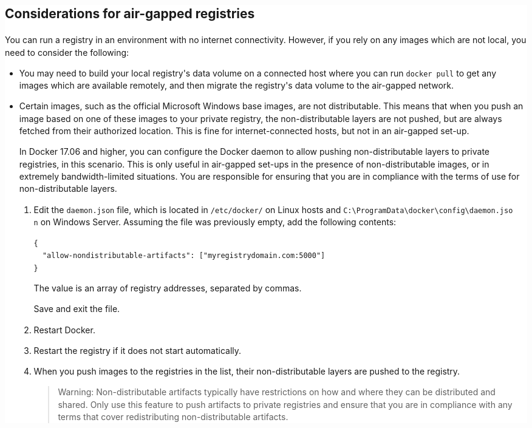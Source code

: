 Considerations for air-gapped registries[](https://docs.docker.com/registry/deploying/#run-a-local-registry#considerations-for-air-gapped-registries)
-----------------------------------------------------------------------------------------------------------------------------------------------------

You can run a registry in an environment with no internet connectivity. However, if you rely on any images which are not local, you need to consider the following:

-   You may need to build your local registry's data volume on a connected host where you can run `docker pull` to get any images which are available remotely, and then migrate the registry's data volume to the air-gapped network.

-   Certain images, such as the official Microsoft Windows base images, are not distributable. This means that when you push an image based on one of these images to your private registry, the non-distributable layers are not pushed, but are always fetched from their authorized location. This is fine for internet-connected hosts, but not in an air-gapped set-up.

    In Docker 17.06 and higher, you can configure the Docker daemon to allow pushing non-distributable layers to private registries, in this scenario. This is only useful in air-gapped set-ups in the presence of non-distributable images, or in extremely bandwidth-limited situations. You are responsible for ensuring that you are in compliance with the terms of use for non-distributable layers.

    1.  Edit the `daemon.json` file, which is located in `/etc/docker/` on Linux hosts and `C:\ProgramData\docker\config\daemon.json` on Windows Server. Assuming the file was previously empty, add the following contents:

        ```
        {
          "allow-nondistributable-artifacts": ["myregistrydomain.com:5000"]
        }

        ```

        The value is an array of registry addresses, separated by commas.

        Save and exit the file.

    2.  Restart Docker.

    3.  Restart the registry if it does not start automatically.

    4.  When you push images to the registries in the list, their non-distributable layers are pushed to the registry.

        > Warning: Non-distributable artifacts typically have restrictions on how and where they can be distributed and shared. Only use this feature to push artifacts to private registries and ensure that you are in compliance with any terms that cover redistributing non-distributable artifacts.
